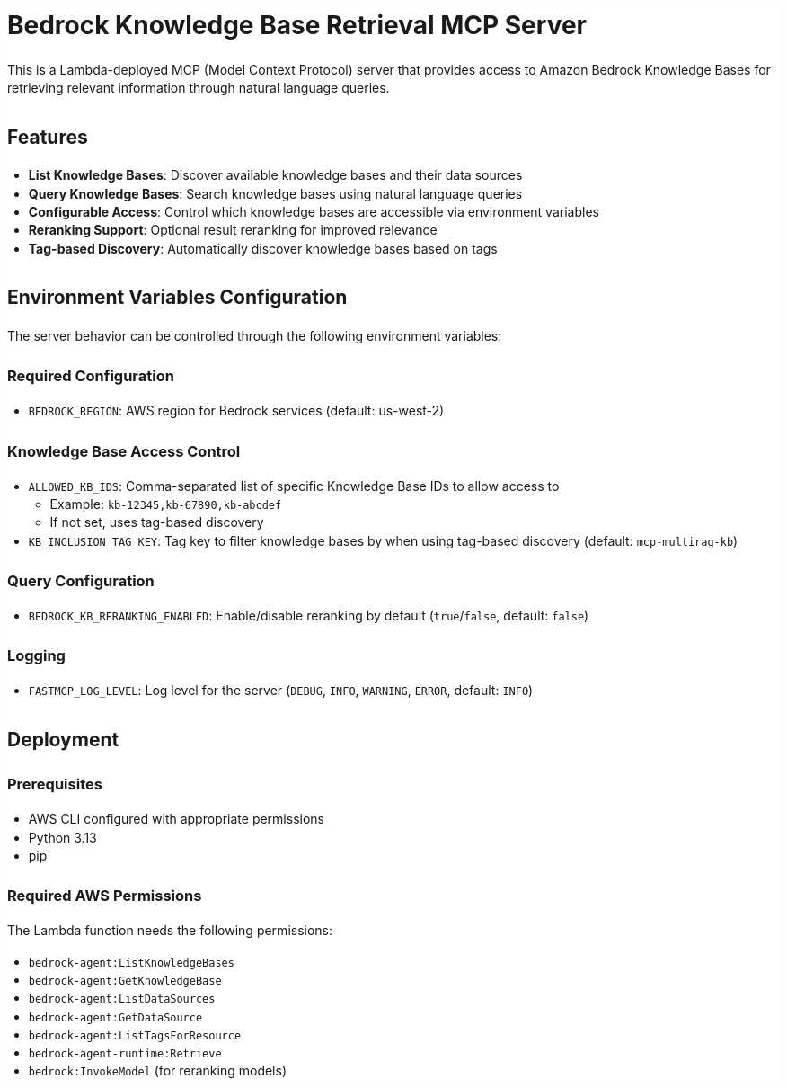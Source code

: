 # Bedrock Knowledge Base Retrieval MCP Server

This is a Lambda-deployed MCP (Model Context Protocol) server that provides access to Amazon Bedrock Knowledge Bases for retrieving relevant information through natural language queries.

## Features

- **List Knowledge Bases**: Discover available knowledge bases and their data sources
- **Query Knowledge Bases**: Search knowledge bases using natural language queries
- **Configurable Access**: Control which knowledge bases are accessible via environment variables
- **Reranking Support**: Optional result reranking for improved relevance
- **Tag-based Discovery**: Automatically discover knowledge bases based on tags

## Environment Variables Configuration

The server behavior can be controlled through the following environment variables:

### Required Configuration
- `BEDROCK_REGION`: AWS region for Bedrock services (default: us-west-2)

### Knowledge Base Access Control
- `ALLOWED_KB_IDS`: Comma-separated list of specific Knowledge Base IDs to allow access to
  - Example: `kb-12345,kb-67890,kb-abcdef`
  - If not set, uses tag-based discovery
- `KB_INCLUSION_TAG_KEY`: Tag key to filter knowledge bases by when using tag-based discovery (default: `mcp-multirag-kb`)

### Query Configuration
- `BEDROCK_KB_RERANKING_ENABLED`: Enable/disable reranking by default (`true`/`false`, default: `false`)

### Logging
- `FASTMCP_LOG_LEVEL`: Log level for the server (`DEBUG`, `INFO`, `WARNING`, `ERROR`, default: `INFO`)

## Deployment

### Prerequisites
- AWS CLI configured with appropriate permissions
- Python 3.13
- pip

### Required AWS Permissions
The Lambda function needs the following permissions:
- `bedrock-agent:ListKnowledgeBases`
- `bedrock-agent:GetKnowledgeBase`
- `bedrock-agent:ListDataSources`
- `bedrock-agent:GetDataSource`
- `bedrock-agent:ListTagsForResource`
- `bedrock-agent-runtime:Retrieve`
- `bedrock:InvokeModel` (for reranking models)
